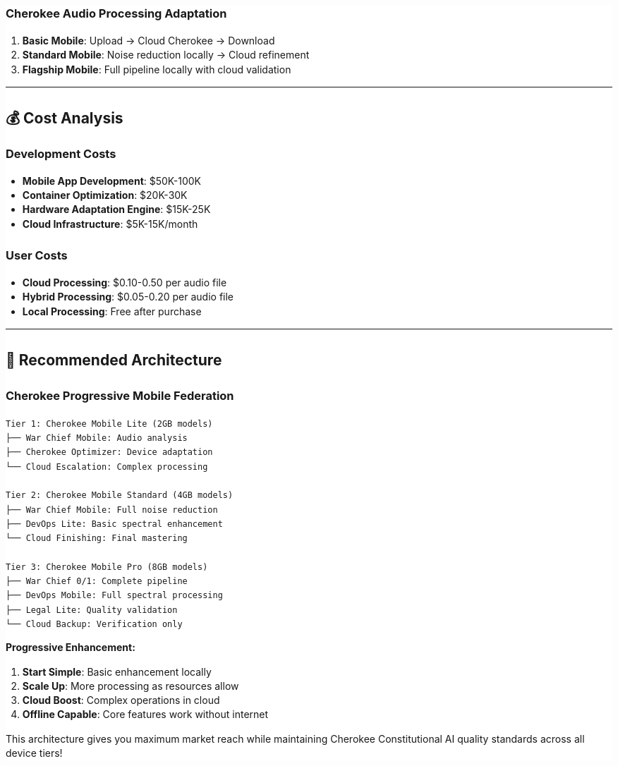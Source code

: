 ### **Cherokee Audio Processing Adaptation**

1. **Basic Mobile**: Upload → Cloud Cherokee → Download
2. **Standard Mobile**: Noise reduction locally → Cloud refinement
3. **Flagship Mobile**: Full pipeline locally with cloud validation

---

## 💰 Cost Analysis

### **Development Costs**
- **Mobile App Development**: $50K-100K
- **Container Optimization**: $20K-30K  
- **Hardware Adaptation Engine**: $15K-25K
- **Cloud Infrastructure**: $5K-15K/month

### **User Costs**
- **Cloud Processing**: $0.10-0.50 per audio file
- **Hybrid Processing**: $0.05-0.20 per audio file
- **Local Processing**: Free after purchase

---

## 🎯 Recommended Architecture

### **Cherokee Progressive Mobile Federation**

```
Tier 1: Cherokee Mobile Lite (2GB models)
├── War Chief Mobile: Audio analysis
├── Cherokee Optimizer: Device adaptation
└── Cloud Escalation: Complex processing

Tier 2: Cherokee Mobile Standard (4GB models)  
├── War Chief Mobile: Full noise reduction
├── DevOps Lite: Basic spectral enhancement
└── Cloud Finishing: Final mastering

Tier 3: Cherokee Mobile Pro (8GB models)
├── War Chief 0/1: Complete pipeline
├── DevOps Mobile: Full spectral processing  
├── Legal Lite: Quality validation
└── Cloud Backup: Verification only
```

**Progressive Enhancement:**
1. **Start Simple**: Basic enhancement locally
2. **Scale Up**: More processing as resources allow  
3. **Cloud Boost**: Complex operations in cloud
4. **Offline Capable**: Core features work without internet

This architecture gives you maximum market reach while maintaining Cherokee Constitutional AI quality standards across all device tiers!